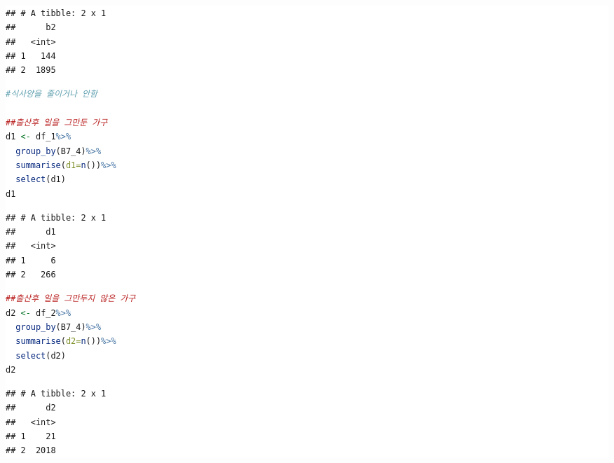     ## # A tibble: 2 x 1
    ##      b2
    ##   <int>
    ## 1   144
    ## 2  1895

``` r
#식사양을 줄이거나 안함

##출산후 일을 그만둔 가구
d1 <- df_1%>%
  group_by(B7_4)%>%
  summarise(d1=n())%>%
  select(d1)
d1
```

    ## # A tibble: 2 x 1
    ##      d1
    ##   <int>
    ## 1     6
    ## 2   266

``` r
##출산후 일을 그만두지 않은 가구
d2 <- df_2%>%
  group_by(B7_4)%>%
  summarise(d2=n())%>%
  select(d2)
d2
```

    ## # A tibble: 2 x 1
    ##      d2
    ##   <int>
    ## 1    21
    ## 2  2018
